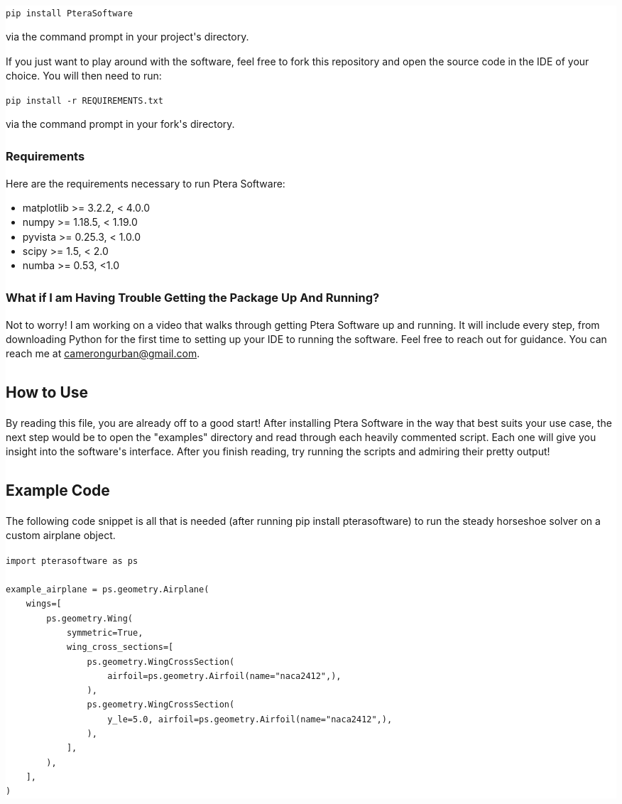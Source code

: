 ```pip install PteraSoftware```

via the command prompt in your project's directory.

If you just want to play around with the software, feel free to fork this repository and open the source code in the IDE
of your choice. You will then need to run:

```pip install -r REQUIREMENTS.txt```

via the command prompt in your fork's directory.

### Requirements

Here are the requirements necessary to run Ptera Software:

* matplotlib >= 3.2.2, < 4.0.0
* numpy >= 1.18.5, < 1.19.0
* pyvista >= 0.25.3, < 1.0.0
* scipy >= 1.5, < 2.0
* numba >= 0.53, <1.0

### What if I am Having Trouble Getting the Package Up And Running?

Not to worry! I am working on a video that walks through getting Ptera Software up and running. It will include every
step, from downloading Python for the first time to setting up your IDE to running the software. Feel free to reach out
for guidance. You can reach me at camerongurban@gmail.com.

## How to Use

By reading this file, you are already off to a good start! After installing Ptera Software in the way that best suits
your use case, the next step would be to open the "examples" directory and read through each heavily commented script.
Each one will give you insight into the software's interface. After you finish reading, try running the scripts and
admiring their pretty output!

## Example Code

The following code snippet is all that is needed (after running pip install pterasoftware) to run the steady horseshoe
solver on a custom airplane object.

```
import pterasoftware as ps

example_airplane = ps.geometry.Airplane(
    wings=[
        ps.geometry.Wing(
            symmetric=True,
            wing_cross_sections=[
                ps.geometry.WingCrossSection(
                    airfoil=ps.geometry.Airfoil(name="naca2412",),
                ),
                ps.geometry.WingCrossSection(
                    y_le=5.0, airfoil=ps.geometry.Airfoil(name="naca2412",),
                ),
            ],
        ),
    ],
)
